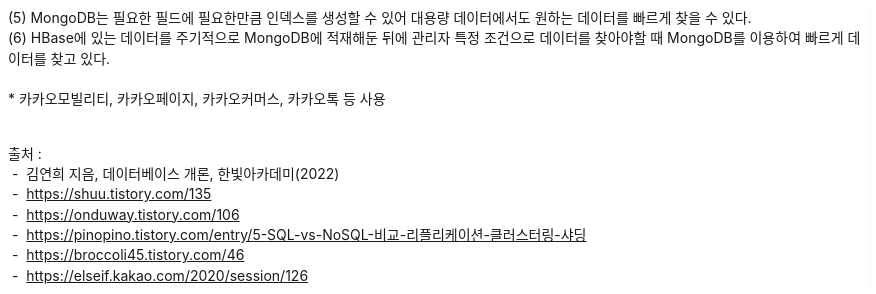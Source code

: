 &lpar;5&rpar; MongoDB는 필요한 필드에 필요한만큼 인덱스를 생성할 수 있어 대용량 데이터에서도 원하는 데이터를 빠르게 찾을 수 있다.<br>
&lpar;6&rpar; HBase에 있는 데이터를 주기적으로 MongoDB에 적재해둔 뒤에 관리자 특정 조건으로 데이터를 찾아야할 때 MongoDB를 이용하여 빠르게 데이터를 찾고 있다.<br>
<br>
*&nbsp;카카오모빌리티, 카카오페이지, 카카오커머스, 카카오톡 등 사용<br>
<br>

출처 : <br>
&nbsp;-&nbsp; 김연희 지음, 데이터베이스 개론, 한빛아카데미(2022) <br>
&nbsp;-&nbsp; https://shuu.tistory.com/135 <br>
&nbsp;-&nbsp; https://onduway.tistory.com/106 <br>
&nbsp;-&nbsp; https://pinopino.tistory.com/entry/5-SQL-vs-NoSQL-비교-리플리케이션-클러스터링-샤딩 <br>
&nbsp;-&nbsp; https://broccoli45.tistory.com/46 <br>
&nbsp;-&nbsp; https://elseif.kakao.com/2020/session/126